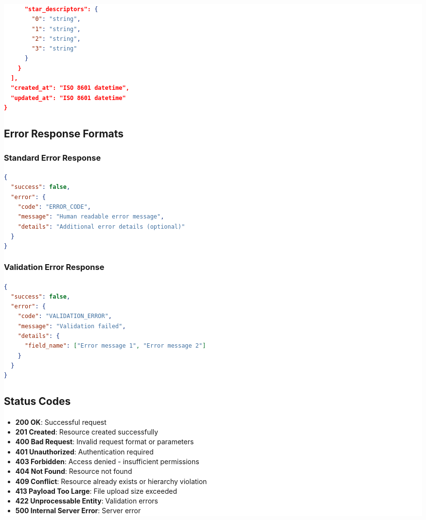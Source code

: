 ```json
      "star_descriptors": {
        "0": "string",
        "1": "string",
        "2": "string",
        "3": "string"
      }
    }
  ],
  "created_at": "ISO 8601 datetime",
  "updated_at": "ISO 8601 datetime"
}
```

## Error Response Formats

### Standard Error Response
```json
{
  "success": false,
  "error": {
    "code": "ERROR_CODE",
    "message": "Human readable error message",
    "details": "Additional error details (optional)"
  }
}
```

### Validation Error Response
```json
{
  "success": false,
  "error": {
    "code": "VALIDATION_ERROR",
    "message": "Validation failed",
    "details": {
      "field_name": ["Error message 1", "Error message 2"]
    }
  }
}
```

## Status Codes

- **200 OK**: Successful request
- **201 Created**: Resource created successfully
- **400 Bad Request**: Invalid request format or parameters
- **401 Unauthorized**: Authentication required
- **403 Forbidden**: Access denied - insufficient permissions
- **404 Not Found**: Resource not found
- **409 Conflict**: Resource already exists or hierarchy violation
- **413 Payload Too Large**: File upload size exceeded
- **422 Unprocessable Entity**: Validation errors
- **500 Internal Server Error**: Server error
